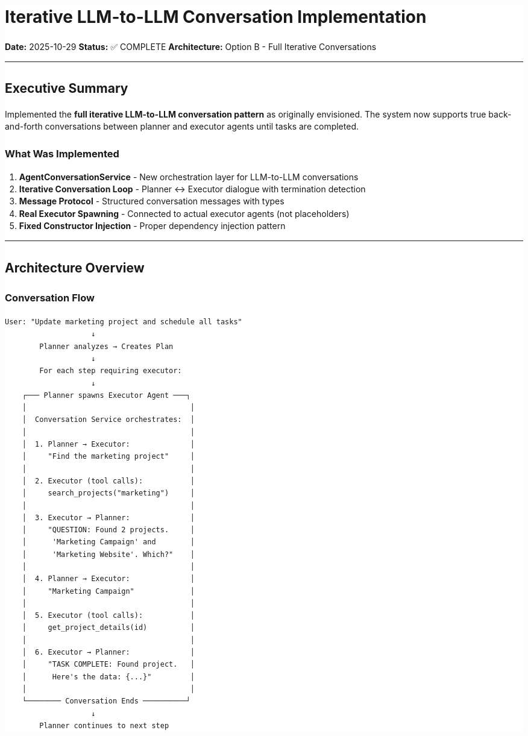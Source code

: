 # Iterative LLM-to-LLM Conversation Implementation

**Date:** 2025-10-29
**Status:** ✅ COMPLETE
**Architecture:** Option B - Full Iterative Conversations

---

## Executive Summary

Implemented the **full iterative LLM-to-LLM conversation pattern** as originally envisioned. The system now supports true back-and-forth conversations between planner and executor agents until tasks are completed.

### What Was Implemented

1. **AgentConversationService** - New orchestration layer for LLM-to-LLM conversations
2. **Iterative Conversation Loop** - Planner ↔ Executor dialogue with termination detection
3. **Message Protocol** - Structured conversation messages with types
4. **Real Executor Spawning** - Connected to actual executor agents (not placeholders)
5. **Fixed Constructor Injection** - Proper dependency injection pattern

---

## Architecture Overview

### Conversation Flow

```
User: "Update marketing project and schedule all tasks"
                    ↓
        Planner analyzes → Creates Plan
                    ↓
        For each step requiring executor:
                    ↓
    ┌─── Planner spawns Executor Agent ───┐
    │                                      │
    │  Conversation Service orchestrates:  │
    │                                      │
    │  1. Planner → Executor:              │
    │     "Find the marketing project"     │
    │                                      │
    │  2. Executor (tool calls):           │
    │     search_projects("marketing")     │
    │                                      │
    │  3. Executor → Planner:              │
    │     "QUESTION: Found 2 projects.     │
    │      'Marketing Campaign' and        │
    │      'Marketing Website'. Which?"    │
    │                                      │
    │  4. Planner → Executor:              │
    │     "Marketing Campaign"             │
    │                                      │
    │  5. Executor (tool calls):           │
    │     get_project_details(id)          │
    │                                      │
    │  6. Executor → Planner:              │
    │     "TASK COMPLETE: Found project.   │
    │      Here's the data: {...}"         │
    │                                      │
    └──────── Conversation Ends ──────────┘
                    ↓
        Planner continues to next step
```